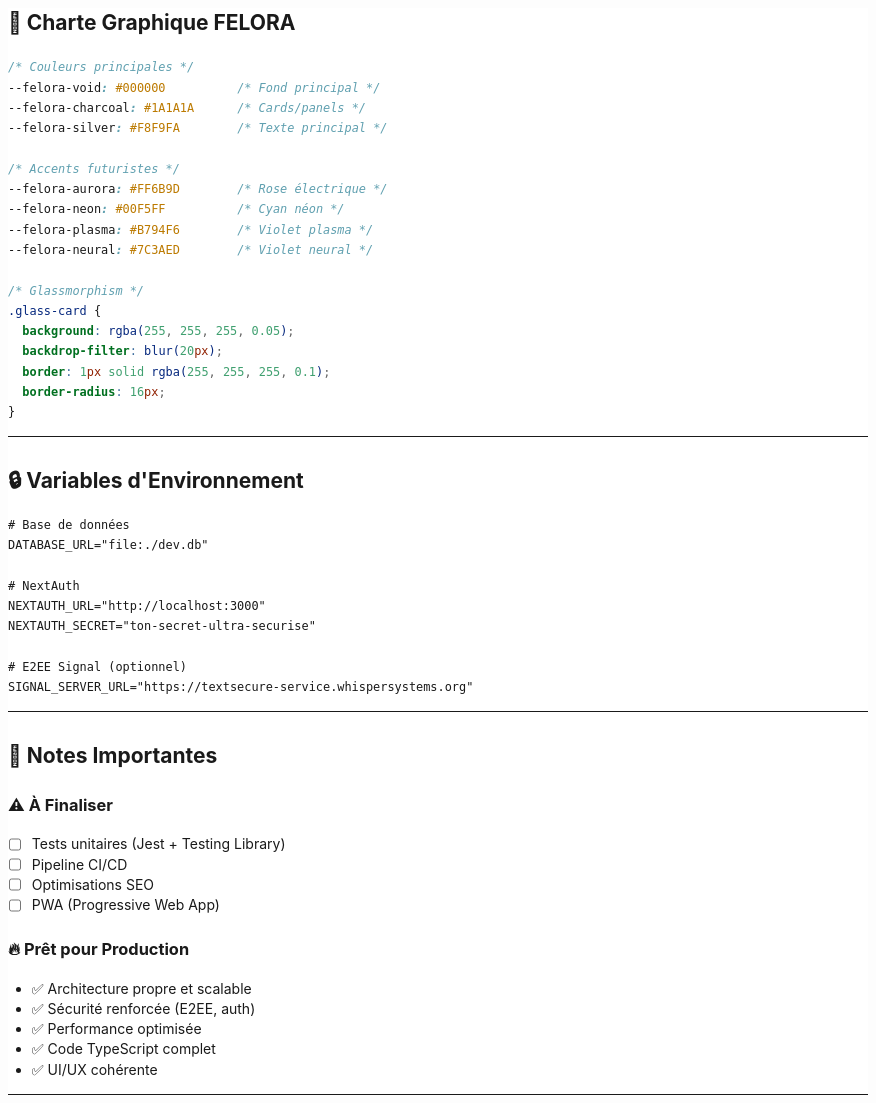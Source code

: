 
## 🎨 **Charte Graphique FELORA**

```css
/* Couleurs principales */
--felora-void: #000000          /* Fond principal */
--felora-charcoal: #1A1A1A      /* Cards/panels */
--felora-silver: #F8F9FA        /* Texte principal */

/* Accents futuristes */
--felora-aurora: #FF6B9D        /* Rose électrique */
--felora-neon: #00F5FF          /* Cyan néon */
--felora-plasma: #B794F6        /* Violet plasma */
--felora-neural: #7C3AED        /* Violet neural */

/* Glassmorphism */
.glass-card {
  background: rgba(255, 255, 255, 0.05);
  backdrop-filter: blur(20px);
  border: 1px solid rgba(255, 255, 255, 0.1);
  border-radius: 16px;
}
```

---

## 🔒 **Variables d'Environnement**

```env
# Base de données
DATABASE_URL="file:./dev.db"

# NextAuth
NEXTAUTH_URL="http://localhost:3000"
NEXTAUTH_SECRET="ton-secret-ultra-securise"

# E2EE Signal (optionnel)
SIGNAL_SERVER_URL="https://textsecure-service.whispersystems.org"
```

---

## 🚨 **Notes Importantes**

### ⚠️ **À Finaliser**
- [ ] Tests unitaires (Jest + Testing Library)
- [ ] Pipeline CI/CD
- [ ] Optimisations SEO
- [ ] PWA (Progressive Web App)

### 🔥 **Prêt pour Production**
- ✅ Architecture propre et scalable
- ✅ Sécurité renforcée (E2EE, auth)
- ✅ Performance optimisée
- ✅ Code TypeScript complet
- ✅ UI/UX cohérente

---